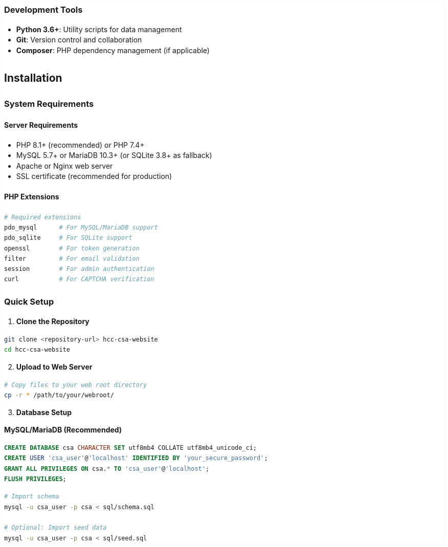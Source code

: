### Development Tools
- **Python 3.6+**: Utility scripts for data management
- **Git**: Version control and collaboration
- **Composer**: PHP dependency management (if applicable)

## Installation

### System Requirements

#### Server Requirements
- PHP 8.1+ (recommended) or PHP 7.4+
- MySQL 5.7+ or MariaDB 10.3+ (or SQLite 3.8+ as fallback)
- Apache or Nginx web server
- SSL certificate (recommended for production)

#### PHP Extensions
```bash
# Required extensions
pdo_mysql      # For MySQL/MariaDB support
pdo_sqlite     # For SQLite support
openssl        # For token generation
filter         # For email validation
session        # For admin authentication
curl           # For CAPTCHA verification
```

### Quick Setup

1. **Clone the Repository**
```bash
git clone <repository-url> hcc-csa-website
cd hcc-csa-website
```

2. **Upload to Web Server**
```bash
# Copy files to your web root directory
cp -r * /path/to/your/webroot/
```

3. **Database Setup**

**MySQL/MariaDB (Recommended)**
```sql
CREATE DATABASE csa CHARACTER SET utf8mb4 COLLATE utf8mb4_unicode_ci;
CREATE USER 'csa_user'@'localhost' IDENTIFIED BY 'your_secure_password';
GRANT ALL PRIVILEGES ON csa.* TO 'csa_user'@'localhost';
FLUSH PRIVILEGES;
```

```bash
# Import schema
mysql -u csa_user -p csa < sql/schema.sql

# Optional: Import seed data
mysql -u csa_user -p csa < sql/seed.sql
```
